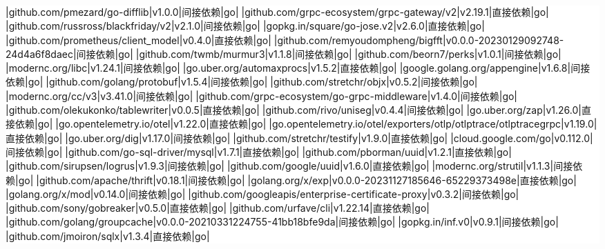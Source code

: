 |github.com/pmezard/go-difflib|v1.0.0|间接依赖|go|
|github.com/grpc-ecosystem/grpc-gateway/v2|v2.19.1|直接依赖|go|
|github.com/russross/blackfriday/v2|v2.1.0|间接依赖|go|
|gopkg.in/square/go-jose.v2|v2.6.0|直接依赖|go|
|github.com/prometheus/client_model|v0.4.0|直接依赖|go|
|github.com/remyoudompheng/bigfft|v0.0.0-20230129092748-24d4a6f8daec|间接依赖|go|
|github.com/twmb/murmur3|v1.1.8|间接依赖|go|
|github.com/beorn7/perks|v1.0.1|间接依赖|go|
|modernc.org/libc|v1.24.1|间接依赖|go|
|go.uber.org/automaxprocs|v1.5.2|直接依赖|go|
|google.golang.org/appengine|v1.6.8|间接依赖|go|
|github.com/golang/protobuf|v1.5.4|间接依赖|go|
|github.com/stretchr/objx|v0.5.2|间接依赖|go|
|modernc.org/cc/v3|v3.41.0|间接依赖|go|
|github.com/grpc-ecosystem/go-grpc-middleware|v1.4.0|间接依赖|go|
|github.com/olekukonko/tablewriter|v0.0.5|直接依赖|go|
|github.com/rivo/uniseg|v0.4.4|间接依赖|go|
|go.uber.org/zap|v1.26.0|直接依赖|go|
|go.opentelemetry.io/otel|v1.22.0|直接依赖|go|
|go.opentelemetry.io/otel/exporters/otlp/otlptrace/otlptracegrpc|v1.19.0|直接依赖|go|
|go.uber.org/dig|v1.17.0|间接依赖|go|
|github.com/stretchr/testify|v1.9.0|直接依赖|go|
|cloud.google.com/go|v0.112.0|间接依赖|go|
|github.com/go-sql-driver/mysql|v1.7.1|直接依赖|go|
|github.com/pborman/uuid|v1.2.1|直接依赖|go|
|github.com/sirupsen/logrus|v1.9.3|间接依赖|go|
|github.com/google/uuid|v1.6.0|直接依赖|go|
|modernc.org/strutil|v1.1.3|间接依赖|go|
|github.com/apache/thrift|v0.18.1|间接依赖|go|
|golang.org/x/exp|v0.0.0-20231127185646-65229373498e|直接依赖|go|
|golang.org/x/mod|v0.14.0|间接依赖|go|
|github.com/googleapis/enterprise-certificate-proxy|v0.3.2|间接依赖|go|
|github.com/sony/gobreaker|v0.5.0|直接依赖|go|
|github.com/urfave/cli|v1.22.14|直接依赖|go|
|github.com/golang/groupcache|v0.0.0-20210331224755-41bb18bfe9da|间接依赖|go|
|gopkg.in/inf.v0|v0.9.1|间接依赖|go|
|github.com/jmoiron/sqlx|v1.3.4|直接依赖|go|